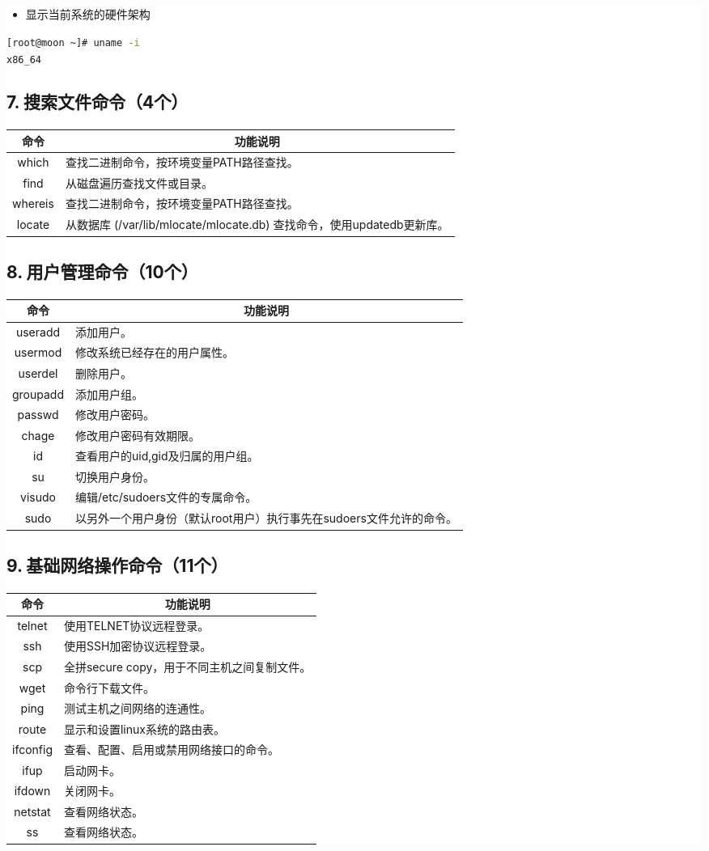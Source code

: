 - 显示当前系统的硬件架构

```bash
[root@moon ~]# uname -i
x86_64
```

## 7. 搜索文件命令（4个）

|   命令   |                              功能说明                              |
| :-----: | ---------------------------------------------------------------- |
|  which  | 查找二进制命令，按环境变量PATH路径查找。                               |
|  find   | 从磁盘遍历查找文件或目录。                                            |
| whereis | 查找二进制命令，按环境变量PATH路径查找。                               |
| locate  | 从数据库 (/var/lib/mlocate/mlocate.db) 查找命令，使用updatedb更新库。 |

## 8. 用户管理命令（10个）

|   命令    |                          功能说明                           |
| :------: | ---------------------------------------------------------- |
| useradd  | 添加用户。                                                   |
| usermod  | 修改系统已经存在的用户属性。                                    |
| userdel  | 删除用户。                                                   |
| groupadd | 添加用户组。                                                 |
|  passwd  | 修改用户密码。                                               |
|  chage   | 修改用户密码有效期限。                                         |
|    id    | 查看用户的uid,gid及归属的用户组。                              |
|    su    | 切换用户身份。                                               |
|  visudo  | 编辑/etc/sudoers文件的专属命令。                              |
|   sudo   | 以另外一个用户身份（默认root用户）执行事先在sudoers文件允许的命令。 |

## 9. 基础网络操作命令（11个）

|   命令    |                功能说明                 |
| :------: | -------------------------------------- |
|  telnet  | 使用TELNET协议远程登录。                  |
|   ssh    | 使用SSH加密协议远程登录。                  |
|   scp    | 全拼secure copy，用于不同主机之间复制文件。 |
|   wget   | 命令行下载文件。                          |
|   ping   | 测试主机之间网络的连通性。                 |
|  route   | 显示和设置linux系统的路由表。              |
| ifconfig | 查看、配置、启用或禁用网络接口的命令。       |
|   ifup   | 启动网卡。                               |
|  ifdown  | 关闭网卡。                               |
| netstat  | 查看网络状态。                           |
|    ss    | 查看网络状态。                           |
